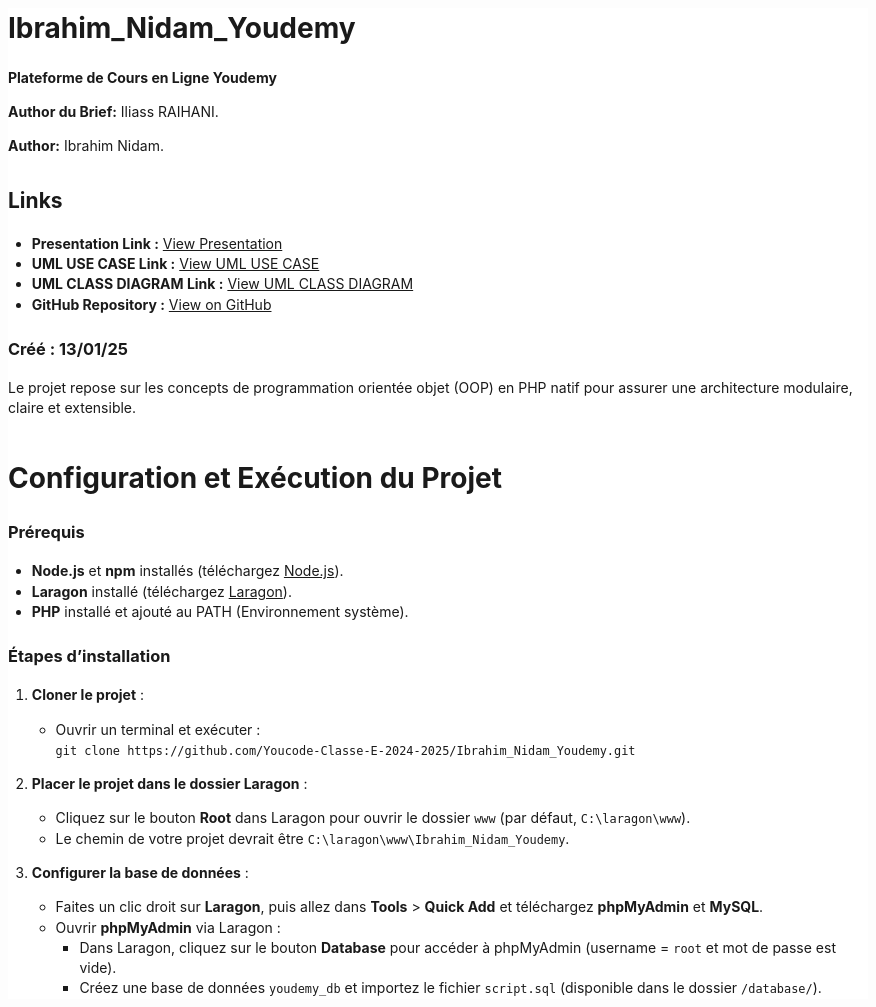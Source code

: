 # Ibrahim_Nidam_Youdemy

**Plateforme de Cours en Ligne Youdemy**

**Author du Brief:** Iliass RAIHANI.

**Author:** Ibrahim Nidam.

## Links

- **Presentation Link :** [View Presentation](https://www.canva.com/design/DAGcEVOlLS4/EvMZ7a-xo3pwKxhqKss8JQ/view?utm_content=DAGcEVOlLS4&utm_campaign=designshare&utm_medium=link2&utm_source=uniquelinks&utlId=hc1fa5432e4)
- **UML USE CASE Link :** [View UML USE CASE](https://lucid.app/lucidchart/a92f7122-610e-4575-b31e-0b7b394ee8bc/edit?viewport_loc=-1042%2C-122%2C5344%2C2471%2C0_0&invitationId=inv_ff6d6faf-8dd3-4625-969a-597b39f80e55)
- **UML CLASS DIAGRAM Link :** [View UML CLASS DIAGRAM](https://lucid.app/lucidchart/e46b6b4e-fcdf-4b91-b6c4-8229c2bd9e40/edit?viewport_loc=-1305%2C-577%2C3818%2C1765%2C0_0&invitationId=inv_71650fc3-5a5f-4c5b-a619-a90eece138e2)
- **GitHub Repository :** [View on GitHub](https://github.com/Youcode-Classe-E-2024-2025/Ibrahim_Nidam_Youdemy.git)

### Créé : 13/01/25

Le projet repose sur les concepts de programmation orientée objet (OOP) en PHP natif pour assurer une architecture modulaire, claire et extensible.


# Configuration et Exécution du Projet

### Prérequis
* **Node.js** et **npm** installés (téléchargez [Node.js](https://nodejs.org/)).
* **Laragon** installé (téléchargez [Laragon](https://laragon.org/download/)).
* **PHP** installé et ajouté au PATH (Environnement système).

### Étapes d’installation

1. **Cloner le projet** :
   - Ouvrir un terminal et exécuter :  
     `git clone https://github.com/Youcode-Classe-E-2024-2025/Ibrahim_Nidam_Youdemy.git`

2. **Placer le projet dans le dossier Laragon** :
   - Cliquez sur le bouton **Root** dans Laragon pour ouvrir le dossier `www` (par défaut, `C:\laragon\www`).
   - Le chemin de votre projet devrait être `C:\laragon\www\Ibrahim_Nidam_Youdemy`.

3. **Configurer la base de données** :
   - Faites un clic droit sur **Laragon**, puis allez dans **Tools** > **Quick Add** et téléchargez **phpMyAdmin** et **MySQL**.
   - Ouvrir **phpMyAdmin** via Laragon :
     - Dans Laragon, cliquez sur le bouton **Database** pour accéder à phpMyAdmin (username = `root` et mot de passe est vide).
     - Créez une base de données `youdemy_db` et importez le fichier `script.sql` (disponible dans le dossier `/database/`).
